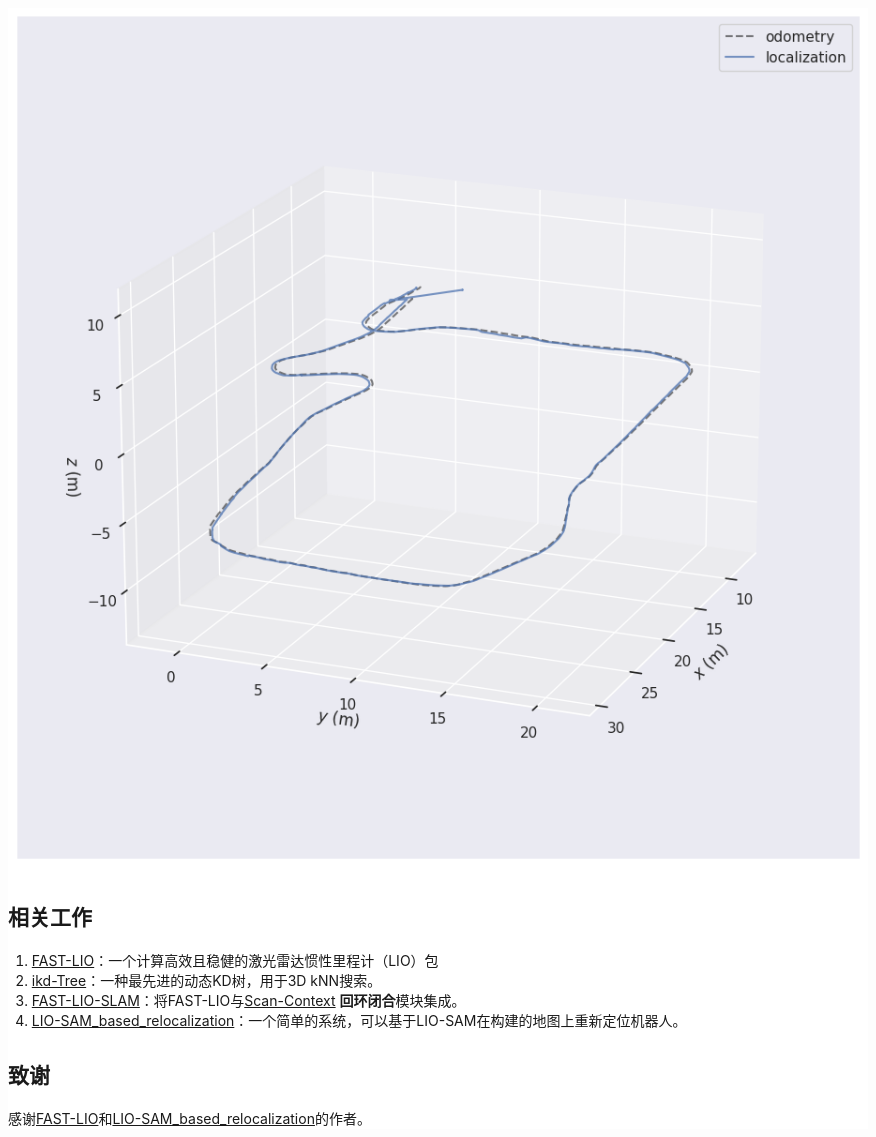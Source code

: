 ![Trajectory Comparison](doc/traj_compare.png)




## 相关工作
1. [FAST-LIO](https://github.com/hku-mars/FAST_LIO)：一个计算高效且稳健的激光雷达惯性里程计（LIO）包
2. [ikd-Tree](https://github.com/hku-mars/ikd-Tree)：一种最先进的动态KD树，用于3D kNN搜索。
3. [FAST-LIO-SLAM](https://github.com/gisbi-kim/FAST_LIO_SLAM)：将FAST-LIO与[Scan-Context](https://github.com/irapkaist/scancontext) **回环闭合**模块集成。
4. [LIO-SAM_based_relocalization](https://github.com/Gaochao-hit/LIO-SAM_based_relocalization)：一个简单的系统，可以基于LIO-SAM在构建的地图上重新定位机器人。

## 致谢
感谢[FAST-LIO](https://github.com/hku-mars/FAST_LIO)和[LIO-SAM_based_relocalization](https://github.com/Gaochao-hit/LIO-SAM_based_relocalization)的作者。

